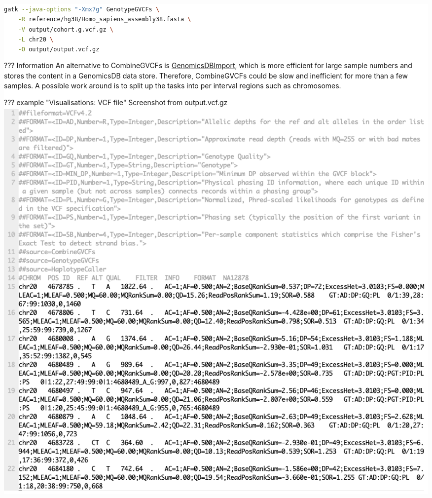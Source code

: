 ```bash
gatk --java-options "-Xmx7g" GenotypeGVCFs \
    -R reference/hg38/Homo_sapiens_assembly38.fasta \
    -V output/cohort.g.vcf.gz \
    -L chr20 \
    -O output/output.vcf.gz
```

??? Information
    An alternative to CombineGVCFs is [GenomicsDBImport](https://gatk.broadinstitute.org/hc/en-us/articles/360057439331-GenomicsDBImport), which is more efficient for large sample numbers and stores the content in a GenomicsDB data store. Therefore, CombineGVCFs could be slow and inefficient for more than a few samples. A possible work around is to split up the tasks into per interval regions such as chromosomes.


??? example "Visualisations: VCF file"
    Screenshot from output.vcf.gz
    ![fig1](./media/fig1.png)
